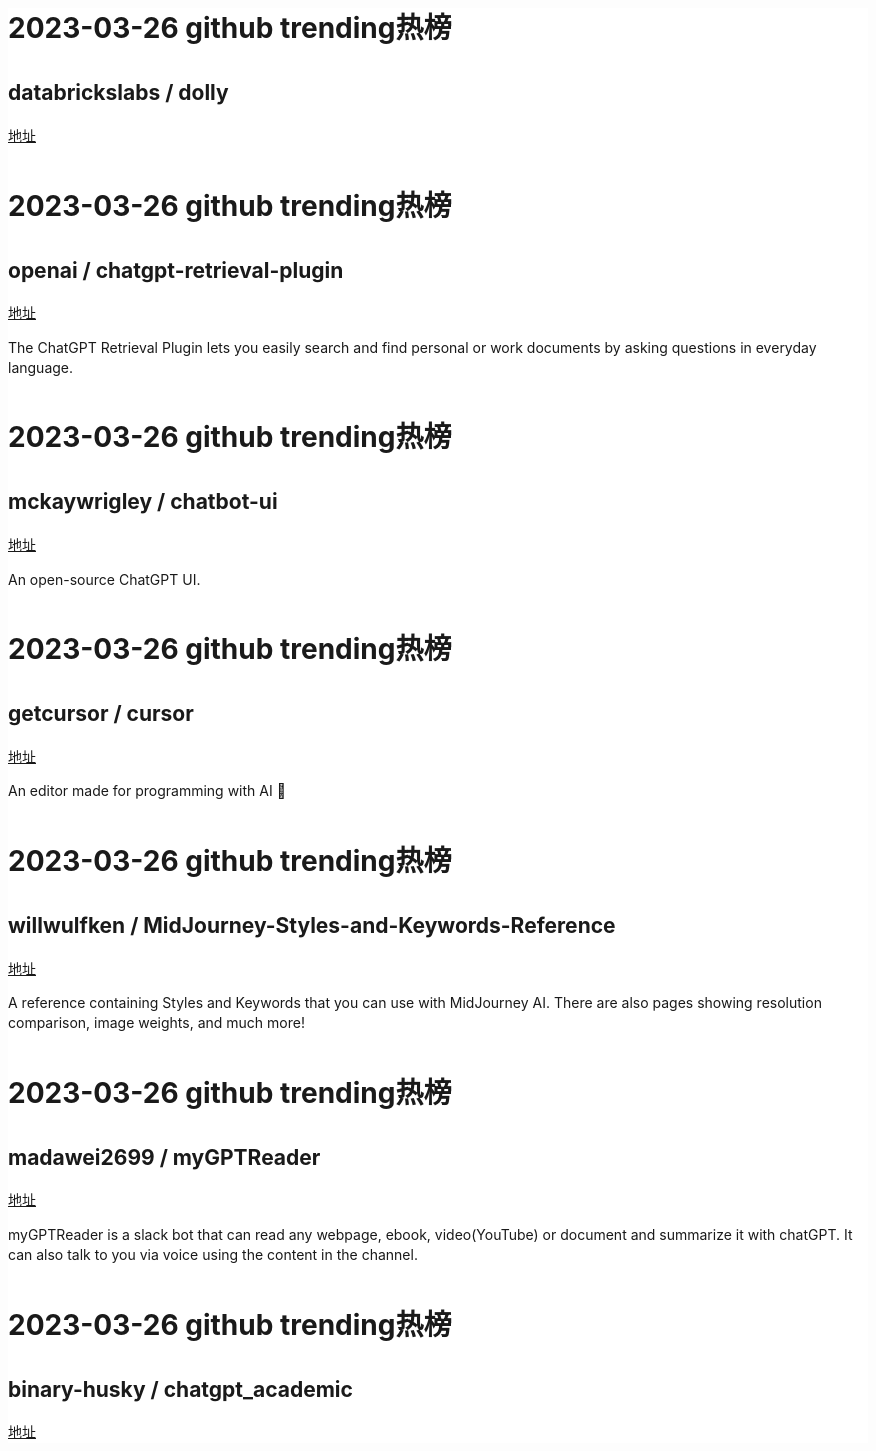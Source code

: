 # 2023-03-26 github trending热榜
## databrickslabs / dolly
[地址](/databrickslabs/dolly)


# 2023-03-26 github trending热榜
## openai / chatgpt-retrieval-plugin
[地址](/openai/chatgpt-retrieval-plugin)

The ChatGPT Retrieval Plugin lets you easily search and find personal or work documents by asking questions in everyday language.
# 2023-03-26 github trending热榜
## mckaywrigley / chatbot-ui
[地址](/mckaywrigley/chatbot-ui)

An open-source ChatGPT UI.
# 2023-03-26 github trending热榜
## getcursor / cursor
[地址](/getcursor/cursor)

An editor made for programming with AI
🤖
# 2023-03-26 github trending热榜
## willwulfken / MidJourney-Styles-and-Keywords-Reference
[地址](/willwulfken/MidJourney-Styles-and-Keywords-Reference)

A reference containing Styles and Keywords that you can use with MidJourney AI. There are also pages showing resolution comparison, image weights, and much more!
# 2023-03-26 github trending热榜
## madawei2699 / myGPTReader
[地址](/madawei2699/myGPTReader)

myGPTReader is a slack bot that can read any webpage, ebook, video(YouTube) or document and summarize it with chatGPT. It can also talk to you via voice using the content in the channel.
# 2023-03-26 github trending热榜
## binary-husky / chatgpt_academic
[地址](/binary-husky/chatgpt_academic)
